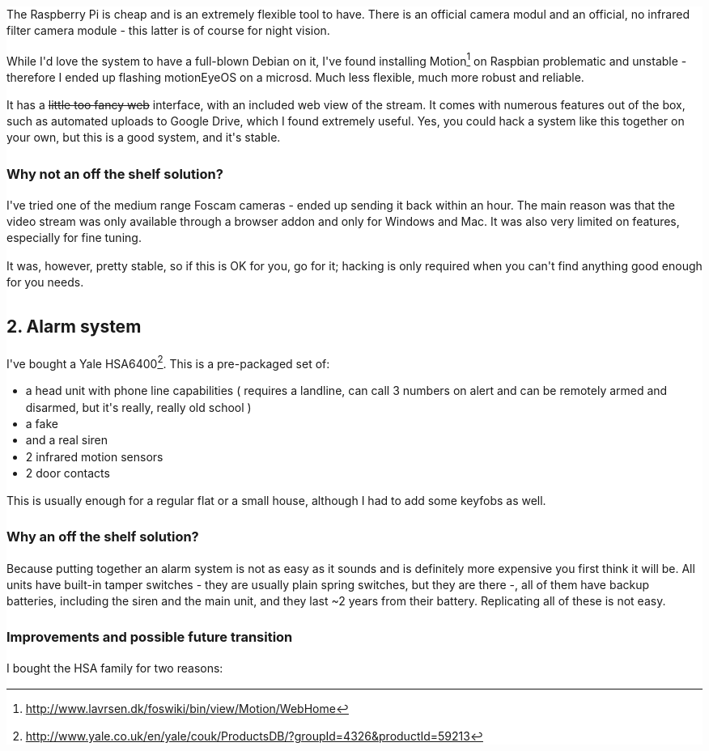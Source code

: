 The Raspberry Pi is cheap and is an extremely flexible tool to have.
There is an official camera modul and an official, no infrared filter
camera module - this latter is of course for night vision.

While I'd love the system to have a full-blown Debian on it, I've found
installing Motion[^4] on Raspbian problematic and unstable - therefore I
ended up flashing motionEyeOS on a microsd. Much less flexible, much
more robust and reliable.

It has a ~~little too fancy web~~ interface, with an included web view
of the stream. It comes with numerous features out of the box, such as
automated uploads to Google Drive, which I found extremely useful. Yes,
you could hack a system like this together on your own, but this is a
good system, and it's stable.

### Why not an off the shelf solution?

I've tried one of the medium range Foscam cameras - ended up sending it
back within an hour. The main reason was that the video stream was only
available through a browser addon and only for Windows and Mac. It was
also very limited on features, especially for fine tuning.

It was, however, pretty stable, so if this is OK for you, go for it;
hacking is only required when you can't find anything good enough for
you needs.

## 2. Alarm system

I've bought a Yale HSA6400[^5]. This is a pre-packaged set of:

-   a head unit with phone line capabilities ( requires a landline, can
    call 3 numbers on alert and can be remotely armed and disarmed, but
    it's really, really old school )
-   a fake
-   and a real siren
-   2 infrared motion sensors
-   2 door contacts

This is usually enough for a regular flat or a small house, although I
had to add some keyfobs as well.

### Why an off the shelf solution?

Because putting together an alarm system is not as easy as it sounds and
is definitely more expensive you first think it will be. All units have
built-in tamper switches - they are usually plain spring switches, but
they are there -, all of them have backup batteries, including the siren
and the main unit, and they last \~2 years from their battery.
Replicating all of these is not easy.

### Improvements and possible future transition

I bought the HSA family for two reasons:


[^1]: <https://www.immobilise.com/>
[^2]: <https://www.raspberrypi.org/products/pi-noir-camera/>
[^3]: <https://github.com/ccrisan/motioneyeos>
[^4]: <http://www.lavrsen.dk/foswiki/bin/view/Motion/WebHome>
[^5]: <http://www.yale.co.uk/en/yale/couk/ProductsDB/?groupId=4326&productId=59213>
[^6]: <https://www.youtube.com/watch?v=TvWwp9kR7dU>
[^7]: <http://www.thinkwiki.org/wiki/Category:T400>
[^8]: <https://www.hetzner.de/gb/hosting/>
[^9]: <https://robot.your-server.de/order/market/country/GB>
[^10]: <https://en.wikipedia.org/wiki/Data_degradation>
[^11]: <https://www.fbi.gov/news/stories/2015/january/ransomware-on-the-rise>
[^12]: <http://www.mdisc.com/>